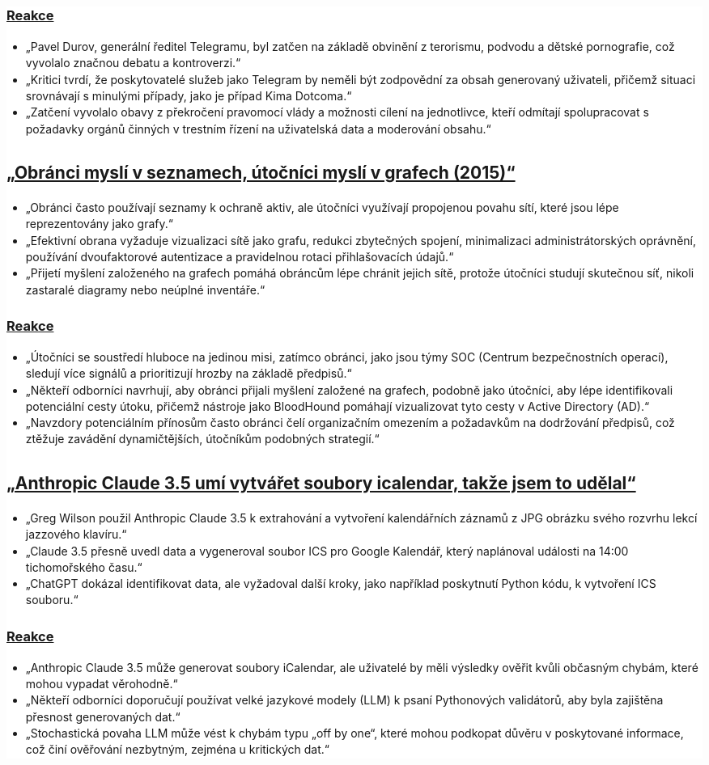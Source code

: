 ### [Reakce](https://news.ycombinator.com/item?id=41347909)

- „Pavel Durov, generální ředitel Telegramu, byl zatčen na základě obvinění z terorismu, podvodu a dětské pornografie, což vyvolalo značnou debatu a kontroverzi.“
- „Kritici tvrdí, že poskytovatelé služeb jako Telegram by neměli být zodpovědní za obsah generovaný uživateli, přičemž situaci srovnávají s minulými případy, jako je případ Kima Dotcoma.“
- „Zatčení vyvolalo obavy z překročení pravomocí vlády a možnosti cílení na jednotlivce, kteří odmítají spolupracovat s požadavky orgánů činných v trestním řízení na uživatelská data a moderování obsahu.“

## [„Obránci myslí v seznamech, útočníci myslí v grafech (2015)“](https://github.com/JohnLaTwC/Shared/blob/master/Defenders%20think%20in%20lists.%20Attackers%20think%20in%20graphs.%20As%20long%20as%20this%20is%20true%2C%20attackers%20win.md)

- „Obránci často používají seznamy k ochraně aktiv, ale útočníci využívají propojenou povahu sítí, které jsou lépe reprezentovány jako grafy.“
- „Efektivní obrana vyžaduje vizualizaci sítě jako grafu, redukci zbytečných spojení, minimalizaci administrátorských oprávnění, používání dvoufaktorové autentizace a pravidelnou rotaci přihlašovacích údajů.“
- „Přijetí myšlení založeného na grafech pomáhá obráncům lépe chránit jejich sítě, protože útočníci studují skutečnou síť, nikoli zastaralé diagramy nebo neúplné inventáře.“

### [Reakce](https://news.ycombinator.com/item?id=41342637)

- „Útočníci se soustředí hluboce na jedinou misi, zatímco obránci, jako jsou týmy SOC (Centrum bezpečnostních operací), sledují více signálů a prioritizují hrozby na základě předpisů.“
- „Někteří odborníci navrhují, aby obránci přijali myšlení založené na grafech, podobně jako útočníci, aby lépe identifikovali potenciální cesty útoku, přičemž nástroje jako BloodHound pomáhají vizualizovat tyto cesty v Active Directory (AD).“
- „Navzdory potenciálním přínosům často obránci čelí organizačním omezením a požadavkům na dodržování předpisů, což ztěžuje zavádění dynamičtějších, útočníkům podobných strategií.“

## [„Anthropic Claude 3.5 umí vytvářet soubory icalendar, takže jsem to udělal“](https://gregsramblings.com/stupid-but-useful-ai-tricks-creating-calendar-entries-from-an-image-using-anthropic-claude-35)

- „Greg Wilson použil Anthropic Claude 3.5 k extrahování a vytvoření kalendářních záznamů z JPG obrázku svého rozvrhu lekcí jazzového klavíru.“
- „Claude 3.5 přesně uvedl data a vygeneroval soubor ICS pro Google Kalendář, který naplánoval události na 14:00 tichomořského času.“
- „ChatGPT dokázal identifikovat data, ale vyžadoval další kroky, jako například poskytnutí Python kódu, k vytvoření ICS souboru.“

### [Reakce](https://news.ycombinator.com/item?id=41343826)

- „Anthropic Claude 3.5 může generovat soubory iCalendar, ale uživatelé by měli výsledky ověřit kvůli občasným chybám, které mohou vypadat věrohodně.“
- „Někteří odborníci doporučují používat velké jazykové modely (LLM) k psaní Pythonových validátorů, aby byla zajištěna přesnost generovaných dat.“
- „Stochastická povaha LLM může vést k chybám typu „off by one“, které mohou podkopat důvěru v poskytované informace, což činí ověřování nezbytným, zejména u kritických dat.“

